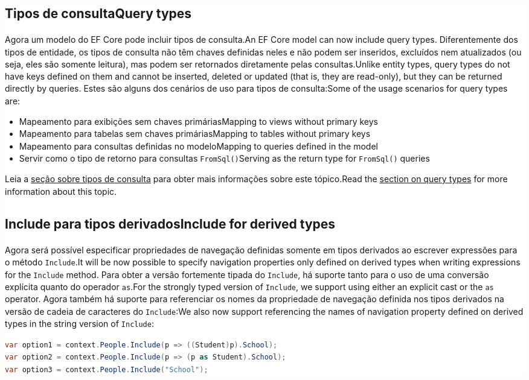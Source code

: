 ## <a name="query-types"></a><span data-ttu-id="6cdd7-133">Tipos de consulta</span><span class="sxs-lookup"><span data-stu-id="6cdd7-133">Query types</span></span>
<span data-ttu-id="6cdd7-134">Agora um modelo do EF Core pode incluir tipos de consulta.</span><span class="sxs-lookup"><span data-stu-id="6cdd7-134">An EF Core model can now include query types.</span></span> <span data-ttu-id="6cdd7-135">Diferentemente dos tipos de entidade, os tipos de consulta não têm chaves definidas neles e não podem ser inseridos, excluídos nem atualizados (ou seja, eles são somente leitura), mas podem ser retornados diretamente pelas consultas.</span><span class="sxs-lookup"><span data-stu-id="6cdd7-135">Unlike entity types, query types do not have keys defined on them and cannot be inserted, deleted or updated (that is, they are read-only), but they can be returned directly by queries.</span></span> <span data-ttu-id="6cdd7-136">Estes são alguns dos cenários de uso para tipos de consulta:</span><span class="sxs-lookup"><span data-stu-id="6cdd7-136">Some of the usage scenarios for query types are:</span></span>

- <span data-ttu-id="6cdd7-137">Mapeamento para exibições sem chaves primárias</span><span class="sxs-lookup"><span data-stu-id="6cdd7-137">Mapping to views without primary keys</span></span>
- <span data-ttu-id="6cdd7-138">Mapeamento para tabelas sem chaves primárias</span><span class="sxs-lookup"><span data-stu-id="6cdd7-138">Mapping to tables without primary keys</span></span>
- <span data-ttu-id="6cdd7-139">Mapeamento para consultas definidas no modelo</span><span class="sxs-lookup"><span data-stu-id="6cdd7-139">Mapping to queries defined in the model</span></span>
- <span data-ttu-id="6cdd7-140">Servir como o tipo de retorno para consultas `FromSql()`</span><span class="sxs-lookup"><span data-stu-id="6cdd7-140">Serving as the return type for `FromSql()` queries</span></span>

<span data-ttu-id="6cdd7-141">Leia a [seção sobre tipos de consulta](xref:core/modeling/query-types) para obter mais informações sobre este tópico.</span><span class="sxs-lookup"><span data-stu-id="6cdd7-141">Read the [section on query types](xref:core/modeling/query-types) for more information about this topic.</span></span>

## <a name="include-for-derived-types"></a><span data-ttu-id="6cdd7-142">Include para tipos derivados</span><span class="sxs-lookup"><span data-stu-id="6cdd7-142">Include for derived types</span></span>
<span data-ttu-id="6cdd7-143">Agora será possível especificar propriedades de navegação definidas somente em tipos derivados ao escrever expressões para o método `Include`.</span><span class="sxs-lookup"><span data-stu-id="6cdd7-143">It will be now possible to specify navigation properties only defined on derived types when writing expressions for the `Include` method.</span></span> <span data-ttu-id="6cdd7-144">Para obter a versão fortemente tipada do `Include`, há suporte tanto para o uso de uma conversão explícita quanto do operador `as`.</span><span class="sxs-lookup"><span data-stu-id="6cdd7-144">For the strongly typed version of `Include`, we support using either an explicit cast or the `as` operator.</span></span> <span data-ttu-id="6cdd7-145">Agora também há suporte para referenciar os nomes da propriedade de navegação definida nos tipos derivados na versão de cadeia de caracteres do `Include`:</span><span class="sxs-lookup"><span data-stu-id="6cdd7-145">We also now support referencing the names of navigation property defined on derived types in the string version of `Include`:</span></span>

``` csharp
var option1 = context.People.Include(p => ((Student)p).School);
var option2 = context.People.Include(p => (p as Student).School);
var option3 = context.People.Include("School");
```
